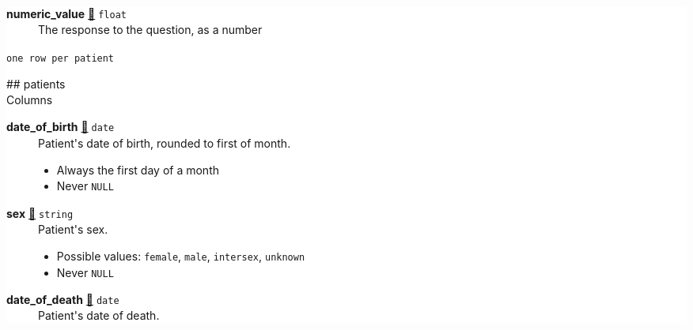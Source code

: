 <div markdown="block">
  <dt id="open_prompt.numeric_value">
    <strong>numeric_value</strong>
    <a class="headerlink" href="#open_prompt.numeric_value" title="Permanent link">🔗</a>
    <code>float</code>
  </dt>
  <dd markdown="block">
The response to the question, as a number

  </dd>
</div>

  </dl>
</div>


<p class="dimension-indicator"><code>one row per patient</code></p>
## patients


<div markdown="block" class="definition-list-wrapper">
  <div class="title">Columns</div>
  <dl markdown="block">
<div markdown="block">
  <dt id="patients.date_of_birth">
    <strong>date_of_birth</strong>
    <a class="headerlink" href="#patients.date_of_birth" title="Permanent link">🔗</a>
    <code>date</code>
  </dt>
  <dd markdown="block">
Patient's date of birth, rounded to first of month.

 * Always the first day of a month
 * Never `NULL`
  </dd>
</div>

<div markdown="block">
  <dt id="patients.sex">
    <strong>sex</strong>
    <a class="headerlink" href="#patients.sex" title="Permanent link">🔗</a>
    <code>string</code>
  </dt>
  <dd markdown="block">
Patient's sex.

 * Possible values: `female`, `male`, `intersex`, `unknown`
 * Never `NULL`
  </dd>
</div>

<div markdown="block">
  <dt id="patients.date_of_death">
    <strong>date_of_death</strong>
    <a class="headerlink" href="#patients.date_of_death" title="Permanent link">🔗</a>
    <code>date</code>
  </dt>
  <dd markdown="block">
Patient's date of death.
